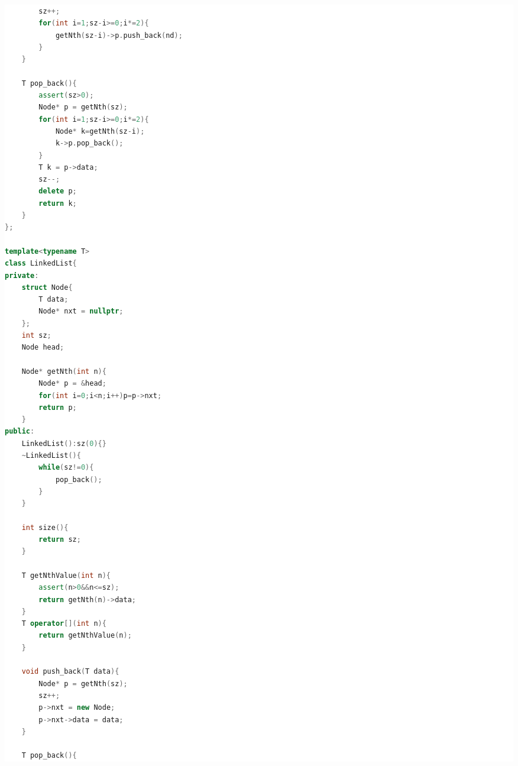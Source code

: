 ```cpp
        sz++;
        for(int i=1;sz-i>=0;i*=2){
            getNth(sz-i)->p.push_back(nd);
        }
    }
 
    T pop_back(){
        assert(sz>0);
        Node* p = getNth(sz);
        for(int i=1;sz-i>=0;i*=2){
            Node* k=getNth(sz-i);
            k->p.pop_back();
        }
        T k = p->data;
        sz--;
        delete p;
        return k;
    }
};
 
template<typename T>
class LinkedList{
private:
    struct Node{
        T data;
        Node* nxt = nullptr;
    };
    int sz;
    Node head;
    
    Node* getNth(int n){
        Node* p = &head;
        for(int i=0;i<n;i++)p=p->nxt;
        return p;
    }
public:
    LinkedList():sz(0){}
    ~LinkedList(){
        while(sz!=0){
            pop_back();
        }
    }
 
    int size(){
        return sz;
    }
 
    T getNthValue(int n){
        assert(n>0&&n<=sz);
        return getNth(n)->data;
    }
    T operator[](int n){
        return getNthValue(n);
    }
 
    void push_back(T data){
        Node* p = getNth(sz);
        sz++;
        p->nxt = new Node;
        p->nxt->data = data;
    }
    
    T pop_back(){
```